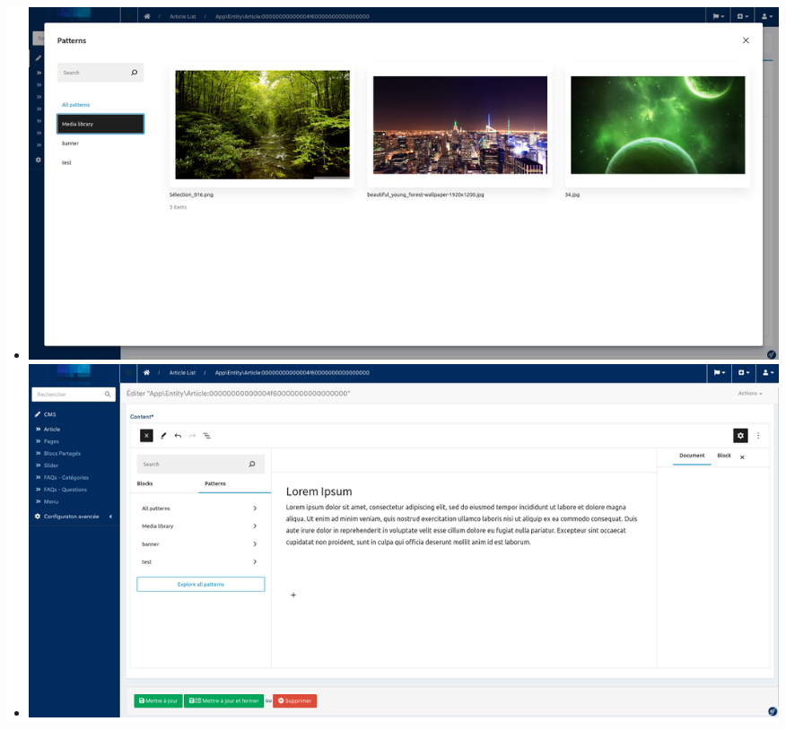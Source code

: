 * ![Gutenberg_FormType_4.png](./doc-sonata-extra-images/Gutenberg_FormType_4.png)
* ![Gutenberg_FormType_5.png](./doc-sonata-extra-images/Gutenberg_FormType_5.png)